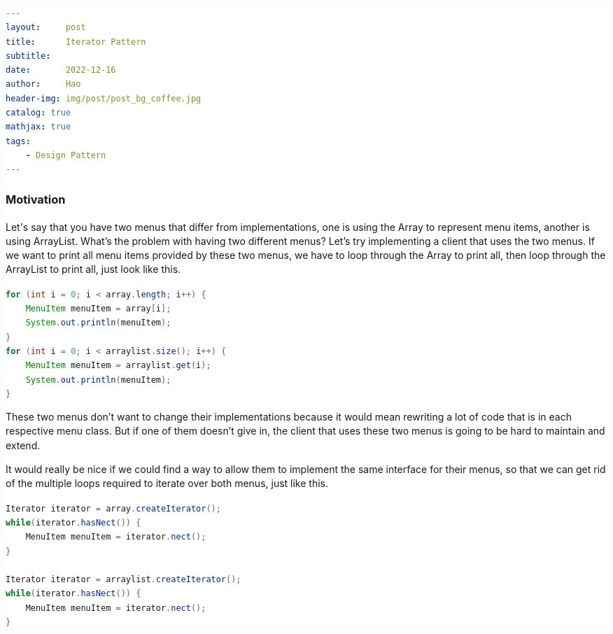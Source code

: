 ```yaml
---
layout:     post
title:      Iterator Pattern
subtitle:   
date:       2022-12-16
author:     Hao
header-img: img/post/post_bg_coffee.jpg
catalog: true
mathjax: true
tags:
    - Design Pattern
---
```


### Motivation

Let's say that you have two menus that differ from implementations, one is using the Array to represent menu items, another is using ArrayList. What’s the problem with having two different menus? 
Let’s try implementing a client that uses the two menus. If we want to print all menu items provided by these two menus, we have to loop through the Array to print all, then loop through the ArrayList to print all, just look like this.

```java
for (int i = 0; i < array.length; i++) {
    MenuItem menuItem = array[i];
    System.out.println(menuItem);
}
for (int i = 0; i < arraylist.size(); i++) {
    MenuItem menuItem = arraylist.get(i);
    System.out.println(menuItem);
}
```

These two menus don’t want to change their implementations because it would mean rewriting a lot of code that is in each respective menu class. But if one of them doesn’t give in, the client that uses these two menus is going to be hard to maintain and extend.

It would really be nice if we could find a way to allow them to implement the same interface for their menus, so that we can get rid of the multiple loops required to iterate over both menus, just like this.

```c#
Iterator iterator = array.createIterator();
while(iterator.hasNect()) {
    MenuItem menuItem = iterator.nect();
}

Iterator iterator = arraylist.createIterator();
while(iterator.hasNect()) {
    MenuItem menuItem = iterator.nect();
}
```
